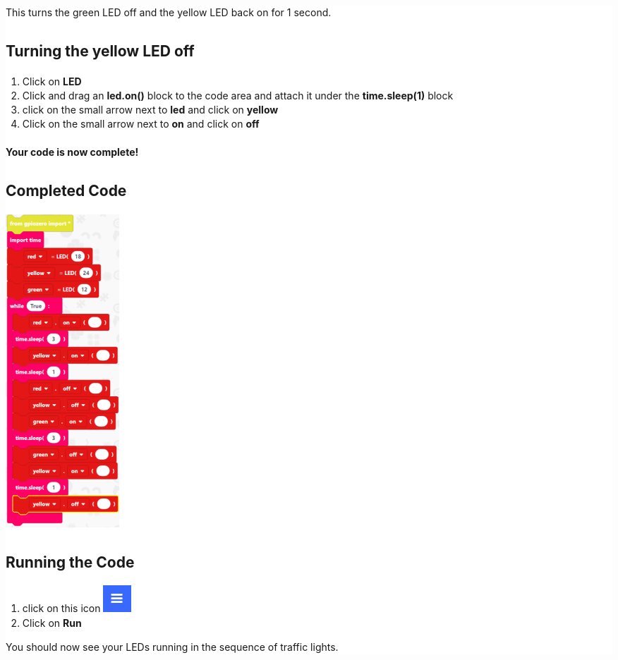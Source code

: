 
This turns the green LED off and the yellow LED back on for 1 second.

## Turning the yellow LED off
1. Click on **LED**
2. Click and drag an **led.on()** block to the code area and attach it under the **time.sleep(1)** block
3. click on the small arrow next to **led** and click on **yellow**
4. Click on the small arrow next to **on** and click on **off**

#### Your code is now complete!

<div class="page-break"></div>

## Completed Code
![Code Block 7](Images/CodeBlock07.png)

## Running the Code
1. click on this icon ![Three Lines](Images/ThreeLines.png)
2. Click on **Run**

You should now see your LEDs running in the sequence of traffic lights.
